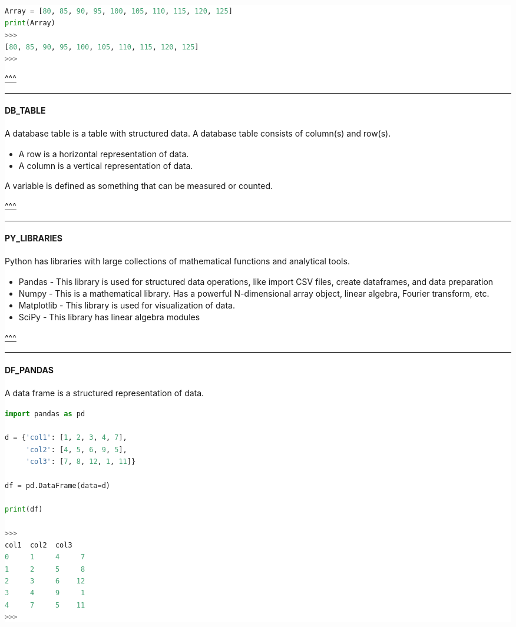 ```py
Array = [80, 85, 90, 95, 100, 105, 110, 115, 120, 125]
print(Array)
>>>
[80, 85, 90, 95, 100, 105, 110, 115, 120, 125]
>>>
```

[^^^](#PYTHON_FLASH)

---

#### DB_TABLE

A database table is a table with structured data.
A database table consists of column(s) and row(s).

- A row is a horizontal representation of data.
- A column is a vertical representation of data.

A variable is defined as something that can be measured or counted.

[^^^](#PYTHON_FLASH)

---

#### PY_LIBRARIES

Python has libraries with large collections of mathematical functions and analytical tools.

- Pandas - This library is used for structured data operations, like import CSV files, create dataframes, and data preparation
- Numpy - This is a mathematical library. Has a powerful N-dimensional array object, linear algebra, Fourier transform, etc.
- Matplotlib - This library is used for visualization of data.
- SciPy - This library has linear algebra modules

[^^^](#PYTHON_FLASH)

---

#### DF_PANDAS

A data frame is a structured representation of data.

```py
import pandas as pd

d = {'col1': [1, 2, 3, 4, 7],
     'col2': [4, 5, 6, 9, 5],  
     'col3': [7, 8, 12, 1, 11]}

df = pd.DataFrame(data=d)

print(df)

>>>
col1  col2  col3
0     1     4     7
1     2     5     8
2     3     6    12
3     4     9     1
4     7     5    11
>>>
```
